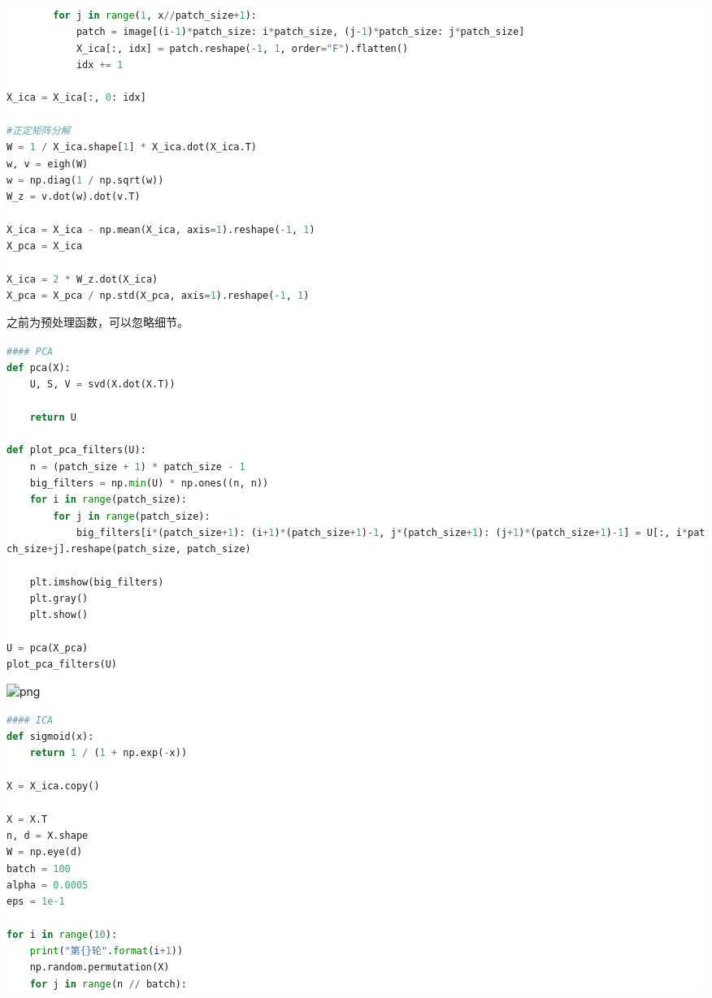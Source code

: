 ```python
        for j in range(1, x//patch_size+1):
            patch = image[(i-1)*patch_size: i*patch_size, (j-1)*patch_size: j*patch_size]
            X_ica[:, idx] = patch.reshape(-1, 1, order="F").flatten()
            idx += 1      
    
X_ica = X_ica[:, 0: idx]

#正定矩阵分解
W = 1 / X_ica.shape[1] * X_ica.dot(X_ica.T)
w, v = eigh(W)
w = np.diag(1 / np.sqrt(w))
W_z = v.dot(w).dot(v.T)

X_ica = X_ica - np.mean(X_ica, axis=1).reshape(-1, 1)
X_pca = X_ica

X_ica = 2 * W_z.dot(X_ica)
X_pca = X_pca / np.std(X_pca, axis=1).reshape(-1, 1)
```

之前为预处理函数，可以忽略细节。

```python
#### PCA
def pca(X):
    U, S, V = svd(X.dot(X.T))
    
    return U
    
def plot_pca_filters(U):
    n = (patch_size + 1) * patch_size - 1
    big_filters = np.min(U) * np.ones((n, n))
    for i in range(patch_size):
        for j in range(patch_size):
            big_filters[i*(patch_size+1): (i+1)*(patch_size+1)-1, j*(patch_size+1): (j+1)*(patch_size+1)-1] = U[:, i*patch_size+j].reshape(patch_size, patch_size)
            
    plt.imshow(big_filters)
    plt.gray()
    plt.show()
    
U = pca(X_pca)
plot_pca_filters(U)
```

![png](D:/Github/CS229/old%20version/ps4/md/output_2_0.png)

```python
#### ICA
def sigmoid(x):
    return 1 / (1 + np.exp(-x))

X = X_ica.copy()

X = X.T
n, d = X.shape
W = np.eye(d)
batch = 100
alpha = 0.0005
eps = 1e-1

for i in range(10):
    print("第{}轮".format(i+1))
    np.random.permutation(X)
    for j in range(n // batch):
```